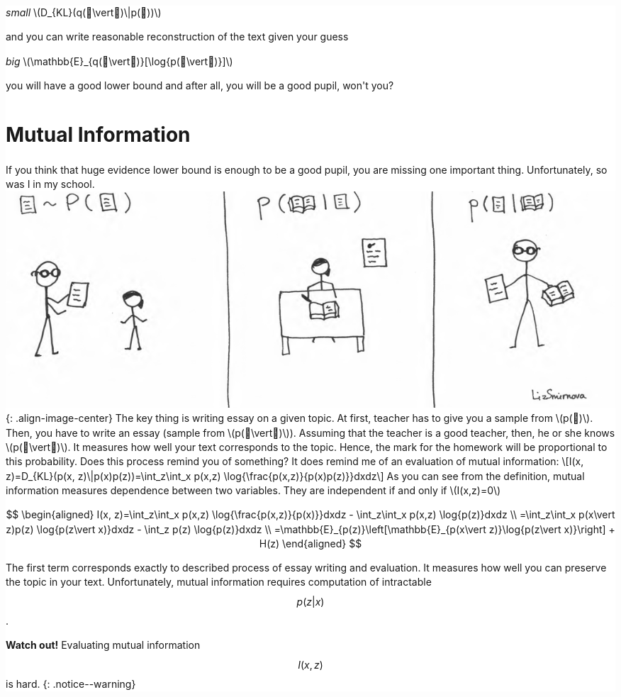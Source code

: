 
*small* \\(D\_{KL}(q(📜\vert📖)\\|p(📜))\\)    

and you can write reasonable reconstruction of the text given your guess  

*big* \\(\mathbb{E}\_{q(📜\vert📖)}[\log{p(📖\vert📜)}]\\)     

you will have a good lower bound and after all, you will be a good pupil, won't you?

# <a name="bad_pupil"></a> Mutual Information 

If you think that huge evidence lower bound is enough to be a good pupil, you are missing one important thing. Unfortunately, so was I in my school. 
![image-mi](/res/MI.png){: .align-image-center}
The key thing is writing essay on a given topic. At first, teacher has to give you a sample from \\(p(📜)\\). Then, you have to write an essay (sample from \\(p(📖\vert📜)\\)). Assuming that the teacher is a good teacher, then, he or she knows \\(p(📜\vert📖)\\). It measures how well your text corresponds to the topic. Hence, the mark for the homework will be proportional to this probability. Does this process remind you of something? It does remind me of an evaluation of mutual information:
\\[I(x, z)=D\_{KL}(p(x, z)\\|p(x)p(z))=\int\_z\int\_x p(x,z) \log{\frac{p(x,z)}{p(x)p(z)}}dxdz\\]
As you can see from the definition, mutual information measures dependence between two variables. They are independent if and only if \\(I(x,z)=0\\)

$$
\begin{aligned}
I(x, z)=\int_z\int_x p(x,z) \log{\frac{p(x,z)}{p(x)}}dxdz - \int_z\int_x p(x,z) \log{p(z)}dxdz \\ 
=\int_z\int_x p(x\vert z)p(z) \log{p(z\vert x)}dxdz - \int_z p(z) \log{p(z)}dxdz \\
=\mathbb{E}_{p(z)}\left[\mathbb{E}_{p(x\vert z)}\log{p(z\vert x)}\right] + H(z)
\end{aligned}
$$

The first term corresponds exactly to described process of essay writing and evaluation. It measures how well you can preserve the topic in your text. Unfortunately, mutual information requires computation of intractable $$p(z\vert x)$$.

**Watch out!** Evaluating mutual information $$I(x, z)$$ is hard.
{: .notice--warning}

